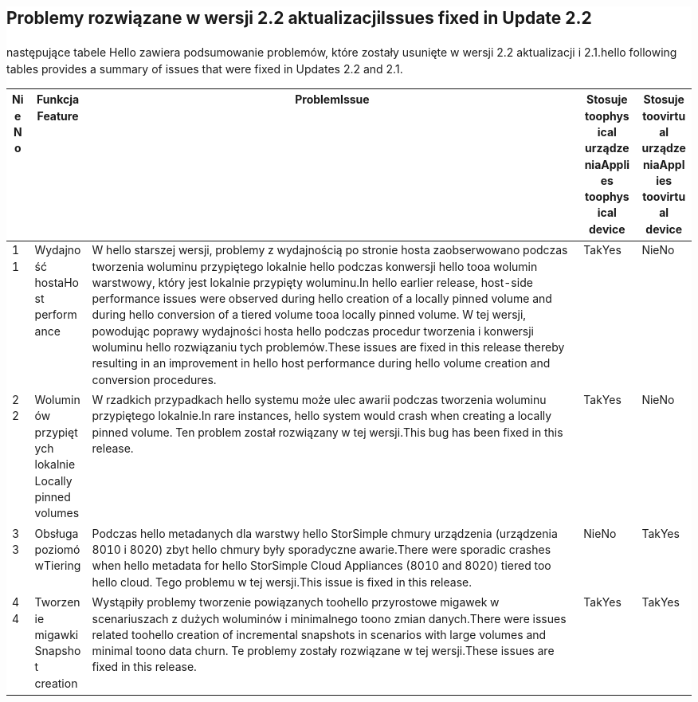## <a name="issues-fixed-in-update-22"></a><span data-ttu-id="87037-123">Problemy rozwiązane w wersji 2.2 aktualizacji</span><span class="sxs-lookup"><span data-stu-id="87037-123">Issues fixed in Update 2.2</span></span>
<span data-ttu-id="87037-124">następujące tabele Hello zawiera podsumowanie problemów, które zostały usunięte w wersji 2.2 aktualizacji i 2.1.</span><span class="sxs-lookup"><span data-stu-id="87037-124">hello following tables provides a summary of issues that were fixed in Updates 2.2 and 2.1.</span></span>    

| <span data-ttu-id="87037-125">Nie</span><span class="sxs-lookup"><span data-stu-id="87037-125">No</span></span> | <span data-ttu-id="87037-126">Funkcja</span><span class="sxs-lookup"><span data-stu-id="87037-126">Feature</span></span> | <span data-ttu-id="87037-127">Problem</span><span class="sxs-lookup"><span data-stu-id="87037-127">Issue</span></span> | <span data-ttu-id="87037-128">Stosuje toophysical urządzenia</span><span class="sxs-lookup"><span data-stu-id="87037-128">Applies toophysical device</span></span> | <span data-ttu-id="87037-129">Stosuje toovirtual urządzenia</span><span class="sxs-lookup"><span data-stu-id="87037-129">Applies toovirtual device</span></span> |
| --- | --- | --- | --- | --- |
| <span data-ttu-id="87037-130">1</span><span class="sxs-lookup"><span data-stu-id="87037-130">1</span></span> |<span data-ttu-id="87037-131">Wydajność hosta</span><span class="sxs-lookup"><span data-stu-id="87037-131">Host performance</span></span> |<span data-ttu-id="87037-132">W hello starszej wersji, problemy z wydajnością po stronie hosta zaobserwowano podczas tworzenia woluminu przypiętego lokalnie hello podczas konwersji hello tooa wolumin warstwowy, który jest lokalnie przypięty woluminu.</span><span class="sxs-lookup"><span data-stu-id="87037-132">In hello earlier release, host-side performance issues were observed during hello creation of a locally pinned volume and during hello conversion of a tiered volume tooa locally pinned volume.</span></span> <span data-ttu-id="87037-133">W tej wersji, powodując poprawy wydajności hosta hello podczas procedur tworzenia i konwersji woluminu hello rozwiązaniu tych problemów.</span><span class="sxs-lookup"><span data-stu-id="87037-133">These issues are fixed in this release thereby resulting in an improvement in hello host performance during hello volume creation and conversion procedures.</span></span> |<span data-ttu-id="87037-134">Tak</span><span class="sxs-lookup"><span data-stu-id="87037-134">Yes</span></span> |<span data-ttu-id="87037-135">Nie</span><span class="sxs-lookup"><span data-stu-id="87037-135">No</span></span> |
| <span data-ttu-id="87037-136">2</span><span class="sxs-lookup"><span data-stu-id="87037-136">2</span></span> |<span data-ttu-id="87037-137">Woluminów przypiętych lokalnie</span><span class="sxs-lookup"><span data-stu-id="87037-137">Locally pinned volumes</span></span> |<span data-ttu-id="87037-138">W rzadkich przypadkach hello systemu może ulec awarii podczas tworzenia woluminu przypiętego lokalnie.</span><span class="sxs-lookup"><span data-stu-id="87037-138">In rare instances, hello system would crash when creating a locally pinned volume.</span></span> <span data-ttu-id="87037-139">Ten problem został rozwiązany w tej wersji.</span><span class="sxs-lookup"><span data-stu-id="87037-139">This bug has been fixed in this release.</span></span> |<span data-ttu-id="87037-140">Tak</span><span class="sxs-lookup"><span data-stu-id="87037-140">Yes</span></span> |<span data-ttu-id="87037-141">Nie</span><span class="sxs-lookup"><span data-stu-id="87037-141">No</span></span> |
| <span data-ttu-id="87037-142">3</span><span class="sxs-lookup"><span data-stu-id="87037-142">3</span></span> |<span data-ttu-id="87037-143">Obsługa poziomów</span><span class="sxs-lookup"><span data-stu-id="87037-143">Tiering</span></span> |<span data-ttu-id="87037-144">Podczas hello metadanych dla warstwy hello StorSimple chmury urządzenia (urządzenia 8010 i 8020) zbyt hello chmury były sporadyczne awarie.</span><span class="sxs-lookup"><span data-stu-id="87037-144">There were sporadic crashes when hello metadata for hello StorSimple Cloud Appliances (8010 and 8020) tiered too  hello cloud.</span></span> <span data-ttu-id="87037-145">Tego problemu w tej wersji.</span><span class="sxs-lookup"><span data-stu-id="87037-145">This issue is fixed in this release.</span></span> |<span data-ttu-id="87037-146">Nie</span><span class="sxs-lookup"><span data-stu-id="87037-146">No</span></span> |<span data-ttu-id="87037-147">Tak</span><span class="sxs-lookup"><span data-stu-id="87037-147">Yes</span></span> |
| <span data-ttu-id="87037-148">4</span><span class="sxs-lookup"><span data-stu-id="87037-148">4</span></span> |<span data-ttu-id="87037-149">Tworzenie migawki</span><span class="sxs-lookup"><span data-stu-id="87037-149">Snapshot creation</span></span> |<span data-ttu-id="87037-150">Wystąpiły problemy tworzenie powiązanych toohello przyrostowe migawek w scenariuszach z dużych woluminów i minimalnego toono zmian danych.</span><span class="sxs-lookup"><span data-stu-id="87037-150">There were issues related toohello creation of incremental snapshots in scenarios with large volumes and minimal toono data churn.</span></span> <span data-ttu-id="87037-151">Te problemy zostały rozwiązane w tej wersji.</span><span class="sxs-lookup"><span data-stu-id="87037-151">These issues are fixed in this release.</span></span> |<span data-ttu-id="87037-152">Tak</span><span class="sxs-lookup"><span data-stu-id="87037-152">Yes</span></span> |<span data-ttu-id="87037-153">Tak</span><span class="sxs-lookup"><span data-stu-id="87037-153">Yes</span></span> |